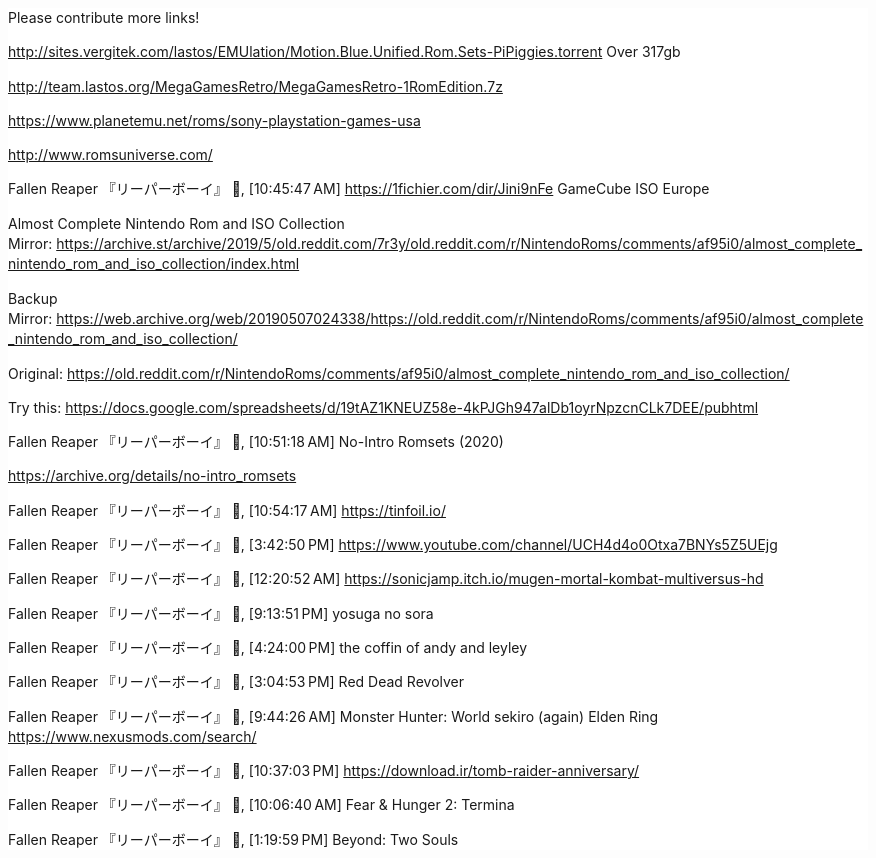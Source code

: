 Please contribute more links!

http://sites.vergitek.com/lastos/EMUlation/Motion.Blue.Unified.Rom.Sets-PiPiggies.torrent
Over 317gb

http://team.lastos.org/MegaGamesRetro/MegaGamesRetro-1RomEdition.7z

https://www.planetemu.net/roms/sony-playstation-games-usa

http://www.romsuniverse.com/

Fallen Reaper 『リーパーボーイ』⁪⁬⁮ 🦦, [10:45:47 AM]
https://1fichier.com/dir/Jini9nFe
GameCube ISO Europe

Almost Complete Nintendo Rom and ISO Collection 
Mirror: https://archive.st/archive/2019/5/old.reddit.com/7r3y/old.reddit.com/r/NintendoRoms/comments/af95i0/almost_complete_nintendo_rom_and_iso_collection/index.html

Backup Mirror: https://web.archive.org/web/20190507024338/https://old.reddit.com/r/NintendoRoms/comments/af95i0/almost_complete_nintendo_rom_and_iso_collection/

Original: https://old.reddit.com/r/NintendoRoms/comments/af95i0/almost_complete_nintendo_rom_and_iso_collection/

Try this: https://docs.google.com/spreadsheets/d/19tAZ1KNEUZ58e-4kPJGh947alDb1oyrNpzcnCLk7DEE/pubhtml

Fallen Reaper 『リーパーボーイ』⁪⁬⁮ 🦦, [10:51:18 AM]
No-Intro Romsets (2020)

https://archive.org/details/no-intro_romsets

Fallen Reaper 『リーパーボーイ』⁪⁬⁮ 🦦, [10:54:17 AM]
https://tinfoil.io/

Fallen Reaper 『リーパーボーイ』⁪⁬⁮ 🦦, [3:42:50 PM]
https://www.youtube.com/channel/UCH4d4o0Otxa7BNYs5Z5UEjg

Fallen Reaper 『リーパーボーイ』⁪⁬⁮ 🦦, [12:20:52 AM]
https://sonicjamp.itch.io/mugen-mortal-kombat-multiversus-hd

Fallen Reaper 『リーパーボーイ』⁪⁬⁮ 🦦, [9:13:51 PM]
yosuga no sora

Fallen Reaper 『リーパーボーイ』⁪⁬⁮ 🦦, [4:24:00 PM]
the coffin of andy and leyley

Fallen Reaper 『リーパーボーイ』⁪⁬⁮ 🦦, [3:04:53 PM]
Red Dead Revolver

Fallen Reaper 『リーパーボーイ』⁪⁬⁮ 🦦, [9:44:26 AM]
Monster Hunter: World
sekiro (again)
Elden Ring
https://www.nexusmods.com/search/

Fallen Reaper 『リーパーボーイ』⁪⁬⁮ 🦦, [10:37:03 PM]
https://download.ir/tomb-raider-anniversary/

Fallen Reaper 『リーパーボーイ』⁪⁬⁮ 🦦, [10:06:40 AM]
Fear & Hunger 2: Termina

Fallen Reaper 『リーパーボーイ』⁪⁬⁮ 🦦, [1:19:59 PM]
Beyond: Two Souls